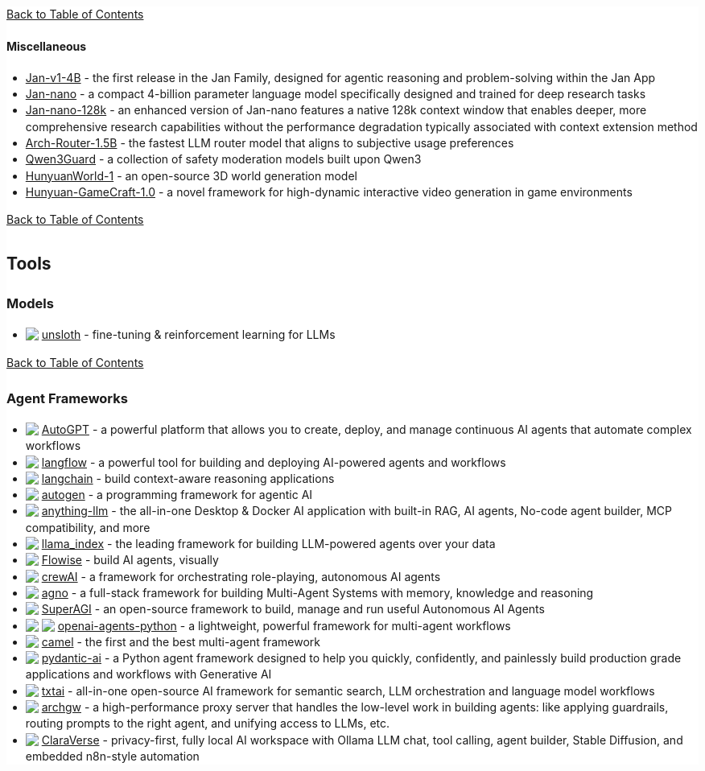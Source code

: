 [Back to Table of Contents](#table-of-contents)

#### Miscellaneous

- [Jan-v1-4B](https://huggingface.co/janhq/Jan-v1-4B) - the first release in the Jan Family, designed for agentic reasoning and problem-solving within the Jan App
- [Jan-nano](https://huggingface.co/Menlo/Jan-nano) - a compact 4-billion parameter language model specifically designed and trained for deep research tasks
- [Jan-nano-128k](https://huggingface.co/Menlo/Jan-nano-128k) - an enhanced version of Jan-nano features a native 128k context window that enables deeper, more comprehensive research capabilities without the performance degradation typically associated with context extension method
- [Arch-Router-1.5B](https://huggingface.co/katanemo/Arch-Router-1.5B) - the fastest LLM router model that aligns to subjective usage preferences
- [Qwen3Guard](https://huggingface.co/collections/Qwen/qwen3guard-68d2729abbfae4716f3343a1) - a collection of safety moderation models built upon Qwen3
- [HunyuanWorld-1](https://huggingface.co/tencent/HunyuanWorld-1) - an open-source 3D world generation model
- [Hunyuan-GameCraft-1.0](https://huggingface.co/tencent/Hunyuan-GameCraft-1.0) - a novel framework for high-dynamic interactive video generation in game environments

[Back to Table of Contents](#table-of-contents)

## Tools

### Models

- <img src="https://img.shields.io/github/stars/unslothai/unsloth?style=social" height="17" align="texttop"/> [unsloth](https://github.com/unslothai/unsloth) - fine-tuning & reinforcement learning for LLMs

[Back to Table of Contents](#table-of-contents)

### Agent Frameworks

- <img src="https://img.shields.io/github/stars/Significant-Gravitas/AutoGPT?style=social" height="17" align="texttop"/> [AutoGPT](https://github.com/Significant-Gravitas/AutoGPT) - a powerful platform that allows you to create, deploy, and manage continuous AI agents that automate complex workflows
- <img src="https://img.shields.io/github/stars/langflow-ai/langflow?style=social" height="17" align="texttop"/> [langflow](https://github.com/langflow-ai/langflow) - a powerful tool for building and deploying AI-powered agents and workflows
- <img src="https://img.shields.io/github/stars/langchain-ai/langchain?style=social" height="17" align="texttop"/> [langchain](https://github.com/langchain-ai/langchain) - build context-aware reasoning applications
- <img src="https://img.shields.io/github/stars/microsoft/autogen?style=social" height="17" align="texttop"/> [autogen](https://github.com/microsoft/autogen) - a programming framework for agentic AI
- <img src="https://img.shields.io/github/stars/Mintplex-Labs/anything-llm?style=social" height="17" align="texttop"/> [anything-llm](https://github.com/Mintplex-Labs/anything-llm) - the all-in-one Desktop & Docker AI application with built-in RAG, AI agents, No-code agent builder, MCP compatibility, and more
- <img src="https://img.shields.io/github/stars/run-llama/llama_index?style=social" height="17" align="texttop"/> [llama_index](https://github.com/run-llama/llama_index) - the leading framework for building LLM-powered agents over your data
- <img src="https://img.shields.io/github/stars/FlowiseAI/Flowise?style=social" height="17" align="texttop"/> [Flowise](https://github.com/FlowiseAI/Flowise) - build AI agents, visually
- <img src="https://img.shields.io/github/stars/crewAIInc/crewAI?style=social" height="17" align="texttop"/> [crewAI](https://github.com/crewAIInc/crewAI) - a framework for orchestrating role-playing, autonomous AI agents
- <img src="https://img.shields.io/github/stars/agno-agi/agno?style=social" height="17" align="texttop"/> [agno](https://github.com/agno-agi/agno) - a full-stack framework for building Multi-Agent Systems with memory, knowledge and reasoning
- <img src="https://img.shields.io/github/stars/TransformerOptimus/SuperAGI?style=social" height="17" align="texttop"/> [SuperAGI](https://github.com/TransformerOptimus/SuperAGI) - an open-source framework to build, manage and run useful Autonomous AI Agents
- <img src="https://img.shields.io/badge/OpenAI-%23412991?logo=openai" height="17" align="texttop"/> <img src="https://img.shields.io/github/stars/openai/openai-agents-python?style=social" height="17" align="texttop"/> [openai-agents-python](https://github.com/openai/openai-agents-python) - a lightweight, powerful framework for multi-agent workflows
- <img src="https://img.shields.io/github/stars/camel-ai/camel?style=social" height="17" align="texttop"/> [camel](https://github.com/camel-ai/camel) - the first and the best multi-agent framework
- <img src="https://img.shields.io/github/stars/pydantic/pydantic-ai?style=social" height="17" align="texttop"/> [pydantic-ai](https://github.com/pydantic/pydantic-ai) - a Python agent framework designed to help you quickly, confidently, and painlessly build production grade applications and workflows with Generative AI
- <img src="https://img.shields.io/github/stars/neuml/txtai?style=social" height="17" align="texttop"/> [txtai](https://github.com/neuml/txtai) - all-in-one open-source AI framework for semantic search, LLM orchestration and language model workflows
- <img src="https://img.shields.io/github/stars/katanemo/archgw?style=social" height="17" align="texttop"/> [archgw](https://github.com/katanemo/archgw) - a high-performance proxy server that handles the low-level work in building agents: like applying guardrails, routing prompts to the right agent, and unifying access to LLMs, etc.
- <img src="https://img.shields.io/github/stars/badboysm890/ClaraVerse?style=social" height="17" align="texttop"/> [ClaraVerse](https://github.com/badboysm890/ClaraVerse) - privacy-first, fully local AI workspace with Ollama LLM chat, tool calling, agent builder, Stable Diffusion, and embedded n8n-style automation